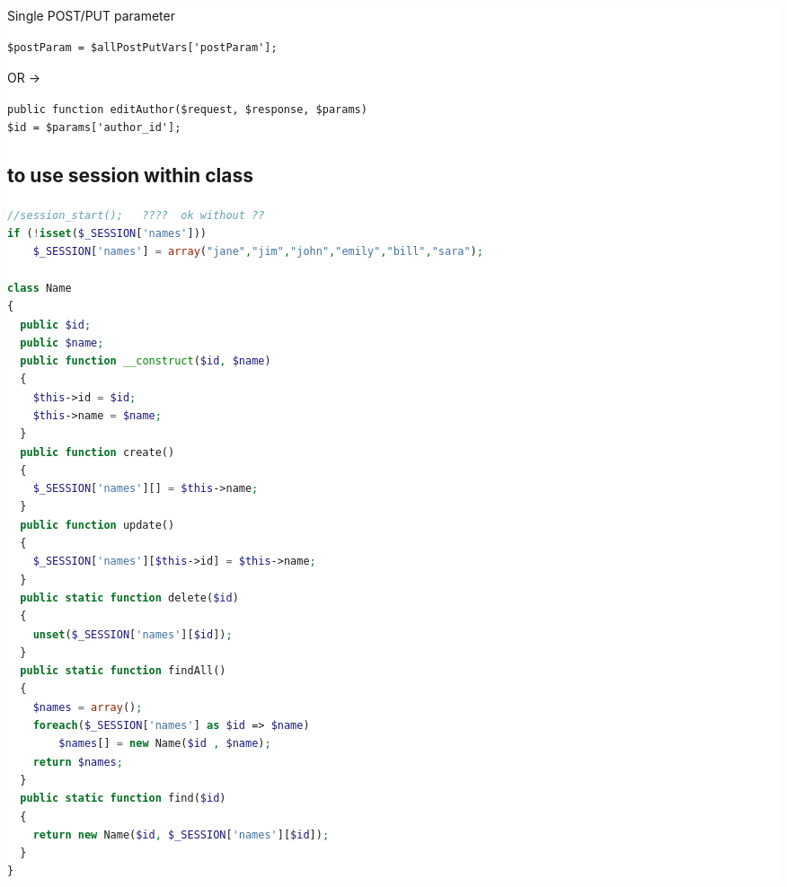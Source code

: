 Single POST/PUT parameter

```text
$postParam = $allPostPutVars['postParam'];
```

OR -&gt;

```text
public function editAuthor($request, $response, $params)
$id = $params['author_id'];
```

## to use session within class

```php
//session_start();   ????  ok without ??
if (!isset($_SESSION['names']))
    $_SESSION['names'] = array("jane","jim","john","emily","bill","sara");

class Name
{
  public $id;
  public $name;
  public function __construct($id, $name)
  {
    $this->id = $id;
    $this->name = $name;
  }
  public function create()
  {
    $_SESSION['names'][] = $this->name;
  }
  public function update()
  {
    $_SESSION['names'][$this->id] = $this->name;
  }
  public static function delete($id)
  {
    unset($_SESSION['names'][$id]);
  }
  public static function findAll()
  {
    $names = array();
    foreach($_SESSION['names'] as $id => $name)
        $names[] = new Name($id , $name);
    return $names;
  }
  public static function find($id)
  {
    return new Name($id, $_SESSION['names'][$id]);
  }
}
```
